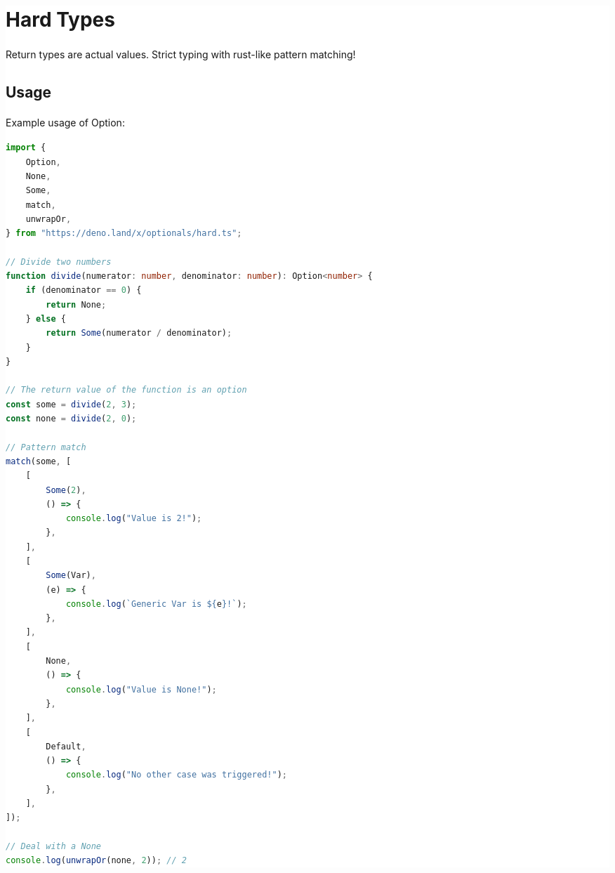# Hard Types

Return types are actual values. Strict typing with rust-like pattern matching!

## Usage

Example usage of Option:

```ts
import {
    Option,
    None,
    Some,
    match,
    unwrapOr,
} from "https://deno.land/x/optionals/hard.ts";

// Divide two numbers
function divide(numerator: number, denominator: number): Option<number> {
    if (denominator == 0) {
        return None;
    } else {
        return Some(numerator / denominator);
    }
}

// The return value of the function is an option
const some = divide(2, 3);
const none = divide(2, 0);

// Pattern match
match(some, [
    [
        Some(2),
        () => {
            console.log("Value is 2!");
        },
    ],
    [
        Some(Var),
        (e) => {
            console.log(`Generic Var is ${e}!`);
        },
    ],
    [
        None,
        () => {
            console.log("Value is None!");
        },
    ],
    [
        Default,
        () => {
            console.log("No other case was triggered!");
        },
    ],
]);

// Deal with a None
console.log(unwrapOr(none, 2)); // 2
```
